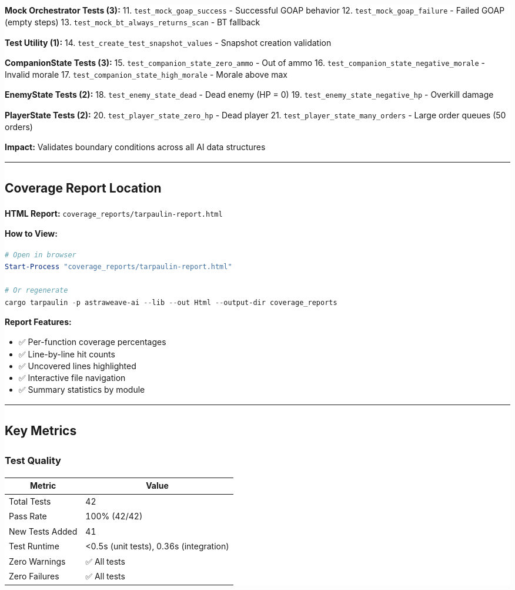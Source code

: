 **Mock Orchestrator Tests (3):**
11. `test_mock_goap_success` - Successful GOAP behavior
12. `test_mock_goap_failure` - Failed GOAP (empty steps)
13. `test_mock_bt_always_returns_scan` - BT fallback

**Test Utility (1):**
14. `test_create_test_snapshot_values` - Snapshot creation validation

**CompanionState Tests (3):**
15. `test_companion_state_zero_ammo` - Out of ammo
16. `test_companion_state_negative_morale` - Invalid morale
17. `test_companion_state_high_morale` - Morale above max

**EnemyState Tests (2):**
18. `test_enemy_state_dead` - Dead enemy (HP = 0)
19. `test_enemy_state_negative_hp` - Overkill damage

**PlayerState Tests (2):**
20. `test_player_state_zero_hp` - Dead player
21. `test_player_state_many_orders` - Large order queues (50 orders)

**Impact:** Validates boundary conditions across all AI data structures

---

## Coverage Report Location

**HTML Report:** `coverage_reports/tarpaulin-report.html`

**How to View:**
```powershell
# Open in browser
Start-Process "coverage_reports/tarpaulin-report.html"

# Or regenerate
cargo tarpaulin -p astraweave-ai --lib --out Html --output-dir coverage_reports
```

**Report Features:**
- ✅ Per-function coverage percentages
- ✅ Line-by-line hit counts
- ✅ Uncovered lines highlighted
- ✅ Interactive file navigation
- ✅ Summary statistics by module

---

## Key Metrics

### Test Quality

| Metric | Value |
|--------|-------|
| Total Tests | 42 |
| Pass Rate | 100% (42/42) |
| New Tests Added | 41 |
| Test Runtime | <0.5s (unit tests), 0.36s (integration) |
| Zero Warnings | ✅ All tests |
| Zero Failures | ✅ All tests |
